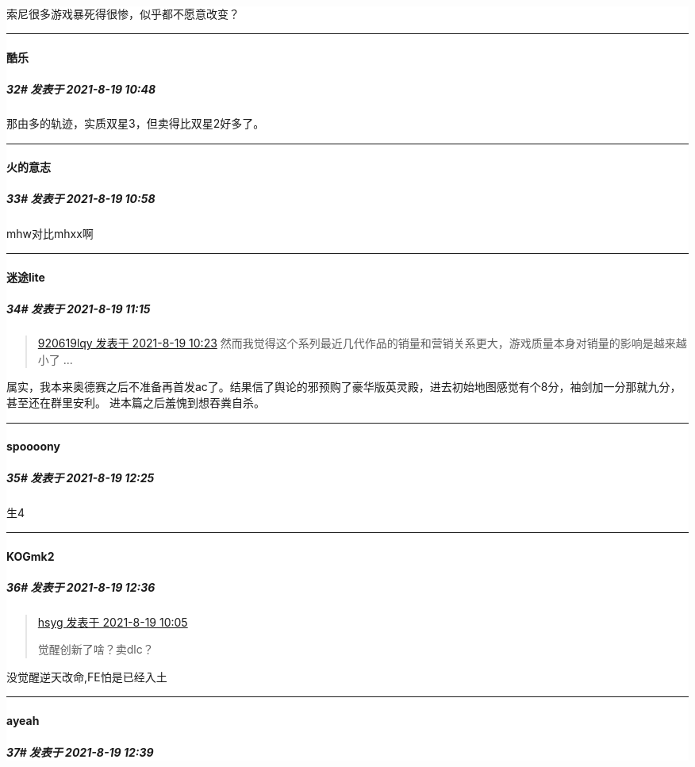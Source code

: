 
索尼很多游戏暴死得很惨，似乎都不愿意改变？


*****

####  酷乐  
##### 32#       发表于 2021-8-19 10:48


那由多的轨迹，实质双星3，但卖得比双星2好多了。


*****

####  火的意志  
##### 33#       发表于 2021-8-19 10:58


mhw对比mhxx啊


*****

####  迷途lite  
##### 34#       发表于 2021-8-19 11:15


<blockquote><a href="httphttps://bbs.saraba1st.com/2b/forum.php?mod=redirect&amp;goto=findpost&amp;pid=52425549&amp;ptid=2021600" target="_blank">920619lqy 发表于 2021-8-19 10:23</a>
然而我觉得这个系列最近几代作品的销量和营销关系更大，游戏质量本身对销量的影响是越来越小了 ...</blockquote>
属实，我本来奥德赛之后不准备再首发ac了。结果信了舆论的邪预购了豪华版英灵殿，进去初始地图感觉有个8分，袖剑加一分那就九分，甚至还在群里安利。
进本篇之后羞愧到想吞粪自杀。


*****

####  spoooony  
##### 35#       发表于 2021-8-19 12:25


生4


*****

####  KOGmk2  
##### 36#       发表于 2021-8-19 12:36


<blockquote><a href="httphttps://bbs.saraba1st.com/2b/forum.php?mod=redirect&amp;goto=findpost&amp;pid=52425290&amp;ptid=2021600" target="_blank">hsyg 发表于 2021-8-19 10:05</a>

觉醒创新了啥？卖dlc？</blockquote>
没觉醒逆天改命,FE怕是已经入土


*****

####  ayeah  
##### 37#       发表于 2021-8-19 12:39

